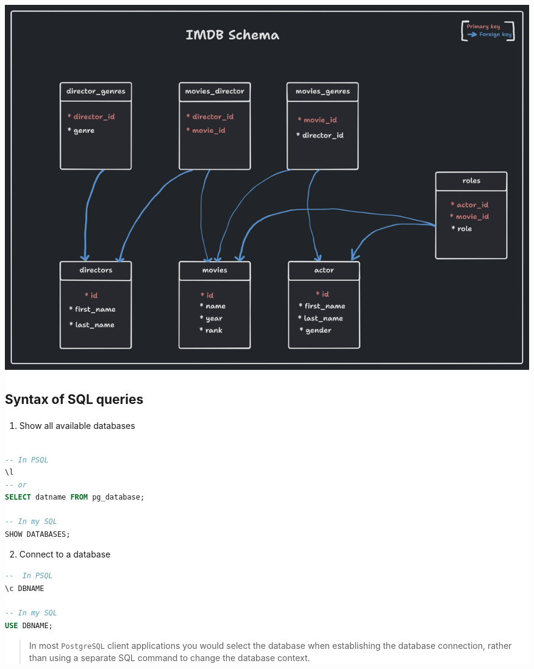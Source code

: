 ![Schema of IMDB dataset](./img/IMDB_data_schema.png)

## Syntax of SQL queries 

1. Show all available databases

```sql

-- In PSQL
\l
-- or
SELECT datname FROM pg_database;

-- In my SQL
SHOW DATABASES;
```

2. Connect to a database

```sql
--  In PSQL
\c DBNAME

-- In my SQL
USE DBNAME;
```
>  In most `PostgreSQL` client applications you would select the database when establishing the database connection, rather than using a separate SQL command to change the database context.
